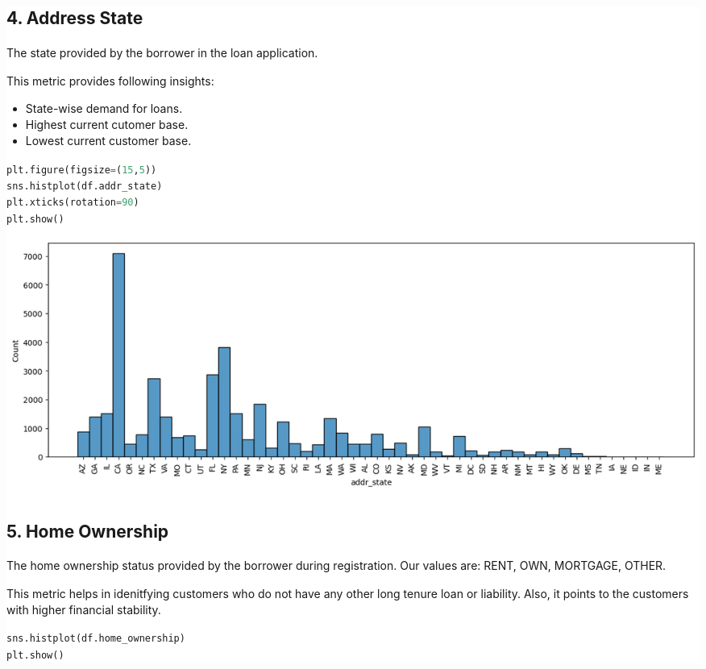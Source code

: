 

## 4. Address State
The state provided by the borrower in the loan application.

This metric provides following insights:
- State-wise demand for loans.
- Highest current cutomer base.
- Lowest current customer base.


```python
plt.figure(figsize=(15,5))
sns.histplot(df.addr_state)
plt.xticks(rotation=90)
plt.show()
```


    
![png](assets/output_43_0.png)
    


## 5. Home Ownership
The home ownership status provided by the borrower during registration. Our values are: RENT, OWN, MORTGAGE, OTHER.

This metric helps in idenitfying customers who do not have any other long tenure loan or liability. Also, it points to the customers with higher financial stability.


```python
sns.histplot(df.home_ownership)
plt.show()
```


    